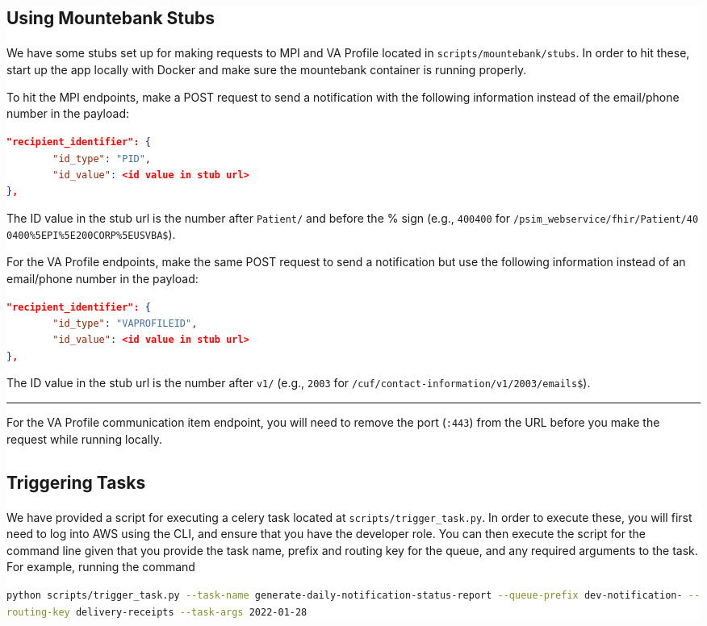 
## Using Mountebank Stubs

We have some stubs set up for making requests to MPI and VA Profile located in `scripts/mountebank/stubs`. In order to
hit these, start up the app locally with Docker and make sure the mountebank container is running properly.

To hit the MPI endpoints, make a POST request to send a notification with the following information instead of the
email/phone number in the payload:

```json
"recipient_identifier": {
        "id_type": "PID",
        "id_value": <id value in stub url>
},
```

The ID value in the stub url is the number after `Patient/` and before the % sign (e.g., `400400` for
`/psim_webservice/fhir/Patient/400400%5EPI%5E200CORP%5EUSVBA$`).

For the VA Profile endpoints, make the same POST request to send a notification but use the following information
instead of an email/phone number in the payload:

```json
"recipient_identifier": {
        "id_type": "VAPROFILEID",
        "id_value": <id value in stub url>
},
```

The ID value in the stub url is the number after `v1/` (e.g., `2003` for `/cuf/contact-information/v1/2003/emails$`).

---

For the VA Profile communication item endpoint, you will need to remove the port (`:443`) from the URL before you
make the request while running locally.

## Triggering Tasks

We have provided a script for executing a celery task located at `scripts/trigger_task.py`. In order to execute these,
you will first need to log into AWS using the CLI, and ensure that you have the developer role. You can then execute
the script for the command line given that you provide the task name, prefix and routing key for the queue, and any
required arguments to the task. For example, running the command

```bash
python scripts/trigger_task.py --task-name generate-daily-notification-status-report --queue-prefix dev-notification- --routing-key delivery-receipts --task-args 2022-01-28
```
